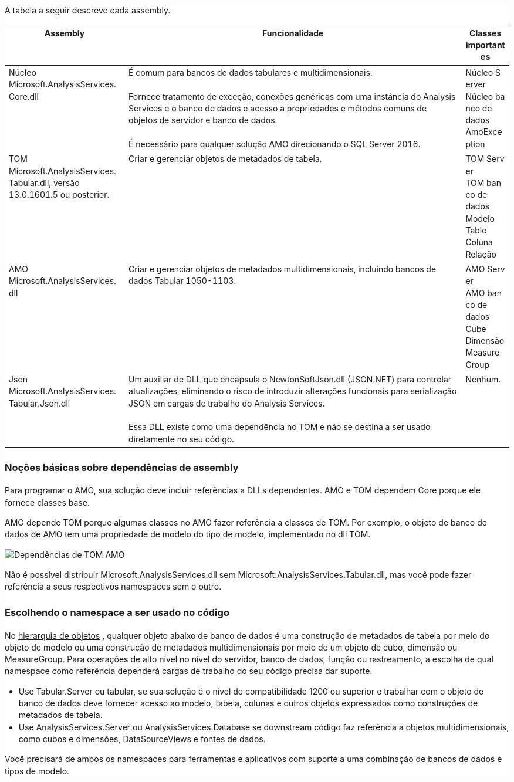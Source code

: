 A tabela a seguir descreve cada assembly.
  
Assembly  |Funcionalidade  |Classes importantes |
---------|---------|--------------  |
Núcleo <br/>Microsoft.AnalysisServices.Core.dll | É comum para bancos de dados tabulares e multidimensionais. <br/><br/>Fornece tratamento de exceção, conexões genéricas com uma instância do Analysis Services e o banco de dados e acesso a propriedades e métodos comuns de objetos de servidor e banco de dados. <br/><br/>É necessário para qualquer solução AMO direcionando o SQL Server 2016. | Núcleo&nbsp;Server<br/>Núcleo&nbsp;banco de dados<br/>AmoException
TOM<br/> Microsoft.AnalysisServices.Tabular.dll, versão 13.0.1601.5 ou posterior.| Criar e gerenciar objetos de metadados de tabela. | TOM&nbsp;Server <br/>TOM&nbsp;banco de dados<br /> Modelo<br /> Table<br /> Coluna<br /> Relação
  AMO<br /> Microsoft.AnalysisServices.dll| Criar e gerenciar objetos de metadados multidimensionais, incluindo bancos de dados Tabular 1050-1103. | AMO&nbsp;Server <br />AMO&nbsp;banco de dados <br /> Cube <br /> Dimensão <br /> MeasureGroup 
Json<br/>Microsoft.AnalysisServices.Tabular.Json.dll | Um auxiliar de DLL que encapsula o NewtonSoftJson.dll (JSON.NET) para controlar atualizações, eliminando o risco de introduzir alterações funcionais para serialização JSON em cargas de trabalho do Analysis Services. <br /> <br />Essa DLL existe como uma dependência no TOM e não se destina a ser usado diretamente no seu código. | Nenhum.  
  
 ### <a name="understanding-assembly-dependencies"></a>Noções básicas sobre dependências de assembly
  
Para programar o AMO, sua solução deve incluir referências a DLLs dependentes. AMO e TOM dependem Core porque ele fornece classes base.

AMO depende TOM porque algumas classes no AMO fazer referência a classes de TOM. Por exemplo, o objeto de banco de dados de AMO tem uma propriedade de modelo do tipo de modelo, implementado no dll TOM. 

![Dependências de TOM AMO](../../analysis-services/tabular-model-programming-compatibility-level-1200/media/amo-tom-dependencies.png)

Não é possível distribuir Microsoft.AnalysisServices.dll sem Microsoft.AnalysisServices.Tabular.dll, mas você pode fazer referência a seus respectivos namespaces sem o outro.

### <a name="choosing-which-namespace-to-use-in-code"></a>Escolhendo o namespace a ser usado no código

No [hierarquia de objetos](../../analysis-services/tabular-model-programming-compatibility-level-1200/introduction-to-the-tabular-object-model-tom-in-analysis-services-amo.md) , qualquer objeto abaixo de banco de dados é uma construção de metadados de tabela por meio do objeto de modelo ou uma construção de metadados multidimensionais por meio de um objeto de cubo, dimensão ou MeasureGroup. Para operações de alto nível no nível do servidor, banco de dados, função ou rastreamento, a escolha de qual namespace como referência dependerá cargas de trabalho do seu código precisa dar suporte.

* Use Tabular.Server ou tabular, se sua solução é o nível de compatibilidade 1200 ou superior e trabalhar com o objeto de banco de dados deve fornecer acesso ao modelo, tabela, colunas e outros objetos expressados como construções de metadados de tabela.
* Use AnalysisServices.Server ou AnalysisServices.Database se downstream código faz referência a objetos multidimensionais, como cubos e dimensões, DataSourceViews e fontes de dados.

Você precisará de ambos os namespaces para ferramentas e aplicativos com suporte a uma combinação de bancos de dados e tipos de modelo. 
